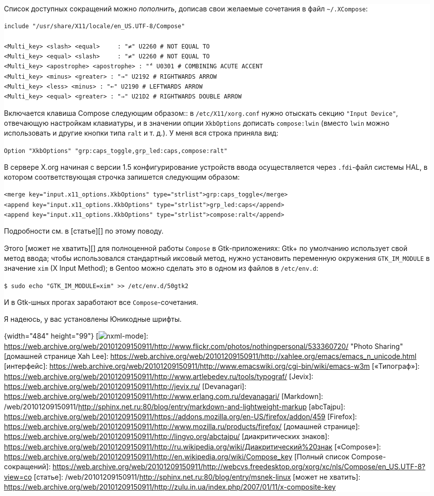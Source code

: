 Список доступных сокращений можно *пополнить*, дописав свои желаемые
сочетания в файл `~/.XCompose`:

    include "/usr/share/X11/locale/en_US.UTF-8/Compose"

    <Multi_key> <slash> <equal>     : "≠" U2260 # NOT EQUAL TO
    <Multi_key> <equal> <slash>     : "≠" U2260 # NOT EQUAL TO
    <Multi_key> <apostrophe> <apostrophe> : "́" U0301 # COMBINING ACUTE ACCENT
    <Multi_key> <minus> <greater> : "→" U2192 # RIGHTWARDS ARROW
    <Multi_key> <less> <minus> : "←" U2190 # LEFTWARDS ARROW
    <Multi_key> <equal> <greater> : "⇒" U21D2 # RIGHTWARDS DOUBLE ARROW

Включается клавиша Compose следующим образом:: в `/etc/X11/xorg.conf`
нужно отыскать секцию `"Input Device"`, отвечающую настройкам
клавиатуры, и в значении опции `XkbOptions` дописать `compose:lwin`
(вместо `lwin` можно использовать и другие кнопки типа `ralt` и т. д.).
У меня вся строка приняла вид:

    Option "XkbOptions" "grp:caps_toggle,grp_led:caps,compose:ralt"

<span class="underline">В сервере X.org начиная с версии 1.5
конфигурирование устройств ввода осуществляется через `.fdi`-файл
системы HAL, в котором соответствующая строчка запишется следующим
образом:</span>

    <merge key="input.x11_options.XkbOptions" type="strlist">grp:caps_toggle</merge>
    <append key="input.x11_options.XkbOptions" type="strlist">grp_led:caps</append>
    <append key="input.x11_options.XkbOptions" type="strlist">compose:ralt</append>

Подробности см. в [статье][] по этому поводу.

Этого [может не хватить][] для полноценной работы `Compose` в
Gtk-приложениях: Gtk+ по умолчанию использует свой метод ввода; чтобы
использовался стандартный иксовый метод, нужно установить переменную
окружения `GTK_IM_MODULE` в значение `xim` (X Input Method); в Gentoo
можно сделать это в одном из файлов в `/etc/env.d`:

    $ sudo echo "GTK_IM_MODULE=xim" >> /etc/env.d/50gtk2

И в Gtk-шных прогах заработают все `Compose`-сочетания.

Я надеюсь, у вас установлены Юникодные шрифты.

  [§ 120]: https://web.archive.org/web/20101209150911/http://www.artlebedev.ru/kovodstvo/120/
  [Unicode]: https://web.archive.org/web/20101209150911/http://ru.wikipedia.org/wiki/Юникод/
  [символов Unicode]: https://web.archive.org/web/20101209150911/http://www.unicode.org/charts/symbols.html
  [TeX]: https://web.archive.org/web/20101209150911/http://ru.wikipedia.org/wiki/TeX
  [XeTeX]: https://web.archive.org/web/20101209150911/http://scripts.sil.org/cms/scripts/page.php?site_id=nrsi&amp;item_id=xetex
  [XML-сущности]: https://web.archive.org/web/20101209150911/http://www.cookwood.com/html/extras/entities.html
  [Emacs]: /web/20101209150911/http://sphinx.net.ru:80/blog/entry/emacs-intro/
  [nxml-mode]: https://web.archive.org/web/20101209150911/http://www.thaiopensource.com/nxml-mode/
  [1]: https://web.archive.org/web/20101209150911im_/http://farm2.static.flickr.com/1121/533360720_dff5e36d55_o.png
  {width="484" height="99"}
  [![nxml-mode][1]]: https://web.archive.org/web/20101209150911/http://www.flickr.com/photos/nothingpersonal/533360720/
    "Photo Sharing"
  [домашней странице Xah Lee]: https://web.archive.org/web/20101209150911/http://xahlee.org/emacs/emacs_n_unicode.html
  [интерфейс]: https://web.archive.org/web/20101209150911/http://www.emacswiki.org/cgi-bin/wiki/emacs-w3m
  [«Типограф»]: https://web.archive.org/web/20101209150911/http://www.artlebedev.ru/tools/typograf/
  [Jevix]: https://web.archive.org/web/20101209150911/http://jevix.ru/
  [Devanagari]: https://web.archive.org/web/20101209150911/http://www.erlang.com.ru/devanagari/
  [Markdown]: /web/20101209150911/http://sphinx.net.ru:80/blog/entry/markdown-and-lightweight-markup
  [abcTajpu]: https://web.archive.org/web/20101209150911/https://addons.mozilla.org/en-US/firefox/addon/459
  [Firefox]: https://web.archive.org/web/20101209150911/http://www.mozilla.ru/products/firefox/
  [домашней странице]: https://web.archive.org/web/20101209150911/http://lingvo.org/abctajpu/
  [диакритических знаков]: https://web.archive.org/web/20101209150911/http://ru.wikipedia.org/wiki/Диакритический%20знак
  [«Compose»]: https://web.archive.org/web/20101209150911/http://en.wikipedia.org/wiki/Compose_key
  [Полный список Compose-сокращений]: https://web.archive.org/web/20101209150911/http://webcvs.freedesktop.org/xorg/xc/nls/Compose/en_US.UTF-8?view=co
  [статье]: /web/20101209150911/http://sphinx.net.ru:80/blog/entry/msnek-linux
  [может не хватить]: https://web.archive.org/web/20101209150911/http://zulu.in.ua/index.php/2007/01/11/x-composite-key